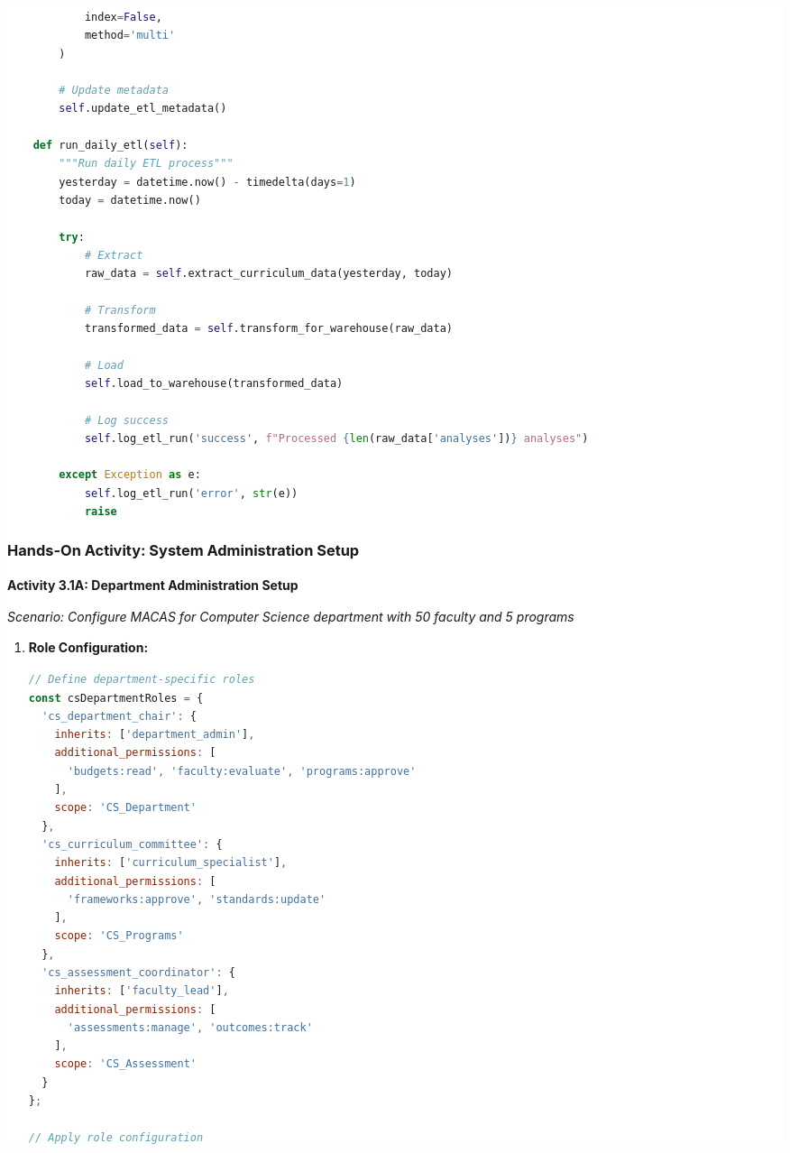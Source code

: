 ```python
            index=False,
            method='multi'
        )
        
        # Update metadata
        self.update_etl_metadata()
    
    def run_daily_etl(self):
        """Run daily ETL process"""
        yesterday = datetime.now() - timedelta(days=1)
        today = datetime.now()
        
        try:
            # Extract
            raw_data = self.extract_curriculum_data(yesterday, today)
            
            # Transform
            transformed_data = self.transform_for_warehouse(raw_data)
            
            # Load
            self.load_to_warehouse(transformed_data)
            
            # Log success
            self.log_etl_run('success', f"Processed {len(raw_data['analyses'])} analyses")
            
        except Exception as e:
            self.log_etl_run('error', str(e))
            raise
```

### Hands-On Activity: System Administration Setup

**Activity 3.1A: Department Administration Setup**

*Scenario: Configure MACAS for Computer Science department with 50 faculty and 5 programs*

1. **Role Configuration:**
   ```javascript
   // Define department-specific roles
   const csDepartmentRoles = {
     'cs_department_chair': {
       inherits: ['department_admin'],
       additional_permissions: [
         'budgets:read', 'faculty:evaluate', 'programs:approve'
       ],
       scope: 'CS_Department'
     },
     'cs_curriculum_committee': {
       inherits: ['curriculum_specialist'],
       additional_permissions: [
         'frameworks:approve', 'standards:update'
       ],
       scope: 'CS_Programs'
     },
     'cs_assessment_coordinator': {
       inherits: ['faculty_lead'],
       additional_permissions: [
         'assessments:manage', 'outcomes:track'
       ],
       scope: 'CS_Assessment'
     }
   };
   
   // Apply role configuration
   ```